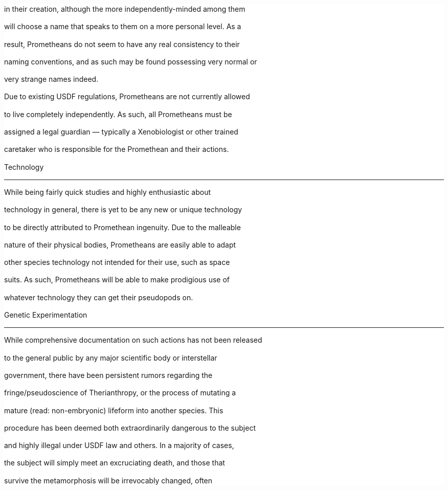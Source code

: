 in their creation, although the more independently-minded among them

will choose a name that speaks to them on a more personal level. As a

result, Prometheans do not seem to have any real consistency to their

naming conventions, and as such may be found possessing very normal or

very strange names indeed.



Due to existing USDF regulations, Prometheans are not currently allowed

to live completely independently. As such, all Prometheans must be

assigned a legal guardian — typically a Xenobiologist or other trained

caretaker who is responsible for the Promethean and their actions.



Technology

----------



While being fairly quick studies and highly enthusiastic about

technology in general, there is yet to be any new or unique technology

to be directly attributed to Promethean ingenuity. Due to the malleable

nature of their physical bodies, Prometheans are easily able to adapt

other species technology not intended for their use, such as space

suits. As such, Prometheans will be able to make prodigious use of

whatever technology they can get their pseudopods on.



Genetic Experimentation

-----------------------



While comprehensive documentation on such actions has not been released

to the general public by any major scientific body or interstellar

government, there have been persistent rumors regarding the

fringe/pseudoscience of Therianthropy, or the process of mutating a

mature (read: non-embryonic) lifeform into another species. This

procedure has been deemed both extraordinarily dangerous to the subject

and highly illegal under USDF law and others. In a majority of cases,

the subject will simply meet an excruciating death, and those that

survive the metamorphosis will be irrevocably changed, often
